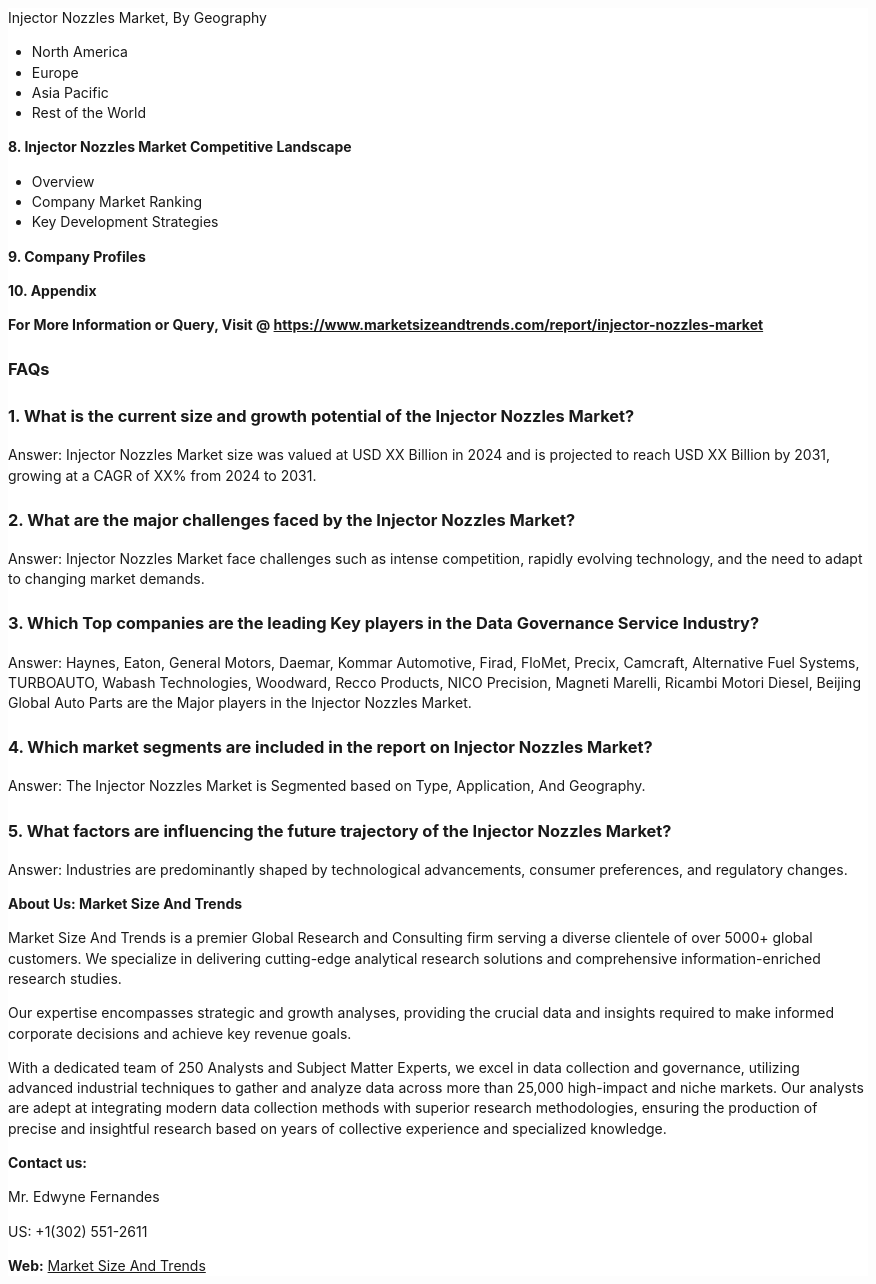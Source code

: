 Injector Nozzles Market, By Geography</span></strong></p></div><div class="" data-test-id=""><ul><li><span class="">North America</span></li><li><span class="">Europe</span></li><li><span class="">Asia Pacific</span></li><li><span class="">Rest of the World</span></li></ul></div><div class="" data-test-id=""><p><strong><span class="">8. Injector Nozzles Market Competitive Landscape</span></strong></p></div><div class="" data-test-id=""><ul><li><span class="">Overview</span></li><li><span class="">Company Market Ranking</span></li><li><span class="">Key Development Strategies</span></li></ul></div><div class="" data-test-id=""><p><strong><span class="">9. Company Profiles</span></strong></p></div><div class="" data-test-id=""><p><strong><span class="">10. Appendix</span></strong></p></div><div class="" data-test-id=""><p><strong><span class="">For More Information or Query, Visit @ <a href="https://www.marketsizeandtrends.com/report/injector-nozzles-market" target="_blank">https://www.marketsizeandtrends.com/report/injector-nozzles-market</a></span></strong></p></div><div class="" data-test-id=""><div class="article-main__content" data-test-id="publishing-text-block"><h3><strong><span class="">FAQs</span></strong></h3></div><div class="article-main__content" data-test-id="publishing-text-block"><h3><span class="">1. What is the current size and growth potential of the Injector Nozzles Market?</span></h3></div><div class="article-main__content" data-test-id="publishing-text-block"><p><span class="font-[700]">Answer</span><span class="">: Injector Nozzles Market size was valued at USD XX Billion in 2024 and is projected to reach USD XX Billion by 2031, growing at a CAGR of XX% from 2024 to 2031.</span></p></div><div class="article-main__content" data-test-id="publishing-text-block"><h3><span class="">2. What are the major challenges faced by the Injector Nozzles Market?</span></h3></div><div class="article-main__content" data-test-id="publishing-text-block"><p><span class="font-[700]">Answer</span><span class="">: Injector Nozzles Market face challenges such as intense competition, rapidly evolving technology, and the need to adapt to changing market demands.</span></p></div><div class="article-main__content" data-test-id="publishing-text-block"><h3><span class="">3. Which Top companies are the leading Key players in the Data Governance Service Industry?</span></h3></div><div class="article-main__content" data-test-id="publishing-text-block"><p><span class="font-[700]">Answer</span><span class="">: Haynes, Eaton, General Motors, Daemar, Kommar Automotive, Firad, FloMet, Precix, Camcraft, Alternative Fuel Systems, TURBOAUTO, Wabash Technologies, Woodward, Recco Products, NICO Precision, Magneti Marelli, Ricambi Motori Diesel, Beijing Global Auto Parts are the Major players in the Injector Nozzles Market.</span></p></div><div class="article-main__content" data-test-id="publishing-text-block"><h3><span class="">4. Which market segments are included in the report on Injector Nozzles Market?</span></h3></div><div class="article-main__content" data-test-id="publishing-text-block"><p><span class="font-[700]">Answer</span><span class="">: The Injector Nozzles Market is Segmented based on Type, Application, And Geography.</span></p></div><div class="article-main__content" data-test-id="publishing-text-block"><h3><span class="">5. What factors are influencing the future trajectory of the Injector Nozzles Market?</span></h3></div><div class="article-main__content" data-test-id="publishing-text-block"><p><span class="font-[700]">Answer:</span><span class="">&nbsp;Industries are predominantly shaped by technological advancements, consumer preferences, and regulatory changes.</span></p></div><p><strong><span class="">About Us: Market Size And Trends</span></strong></p></div><div class="" data-test-id=""><p><span class="">Market Size And Trends is a premier Global Research and Consulting firm serving a diverse clientele of over 5000+ global customers. We specialize in delivering cutting-edge analytical research solutions and comprehensive information-enriched research studies.</span></p></div><div class="" data-test-id=""><p><span class="">Our expertise encompasses strategic and growth analyses, providing the crucial data and insights required to make informed corporate decisions and achieve key revenue goals.</span></p></div><div class="" data-test-id=""><p><span class="">With a dedicated team of 250 Analysts and Subject Matter Experts, we excel in data collection and governance, utilizing advanced industrial techniques to gather and analyze data across more than 25,000 high-impact and niche markets. Our analysts are adept at integrating modern data collection methods with superior research methodologies, ensuring the production of precise and insightful research based on years of collective experience and specialized knowledge.</span></p></div><div class="" data-test-id=""><p><strong><span class="">Contact us:</span></strong></p></div><div class="" data-test-id=""><p><span class="">Mr. Edwyne Fernandes</span></p></div><div class="" data-test-id=""><p><span class="">US: +1(302) 551-2611<br /></span></p><p><span class=""><strong>Web:</strong> <a href="https://www.marketsizeandtrends.com/" target="_blank">Market Size And Trends</a></span></p></div>
